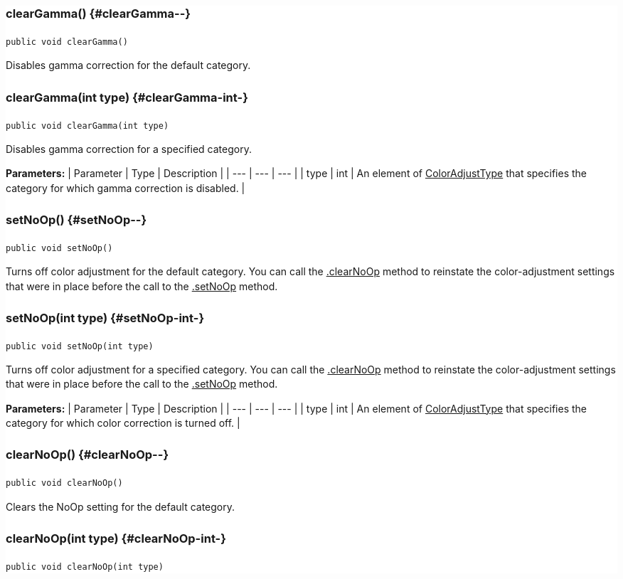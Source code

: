 ### clearGamma() {#clearGamma--}
```
public void clearGamma()
```


Disables gamma correction for the default category.

### clearGamma(int type) {#clearGamma-int-}
```
public void clearGamma(int type)
```


Disables gamma correction for a specified category.

**Parameters:**
| Parameter | Type | Description |
| --- | --- | --- |
| type | int | An element of [ColorAdjustType](../../com.aspose.drawing.imaging/coloradjusttype) that specifies the category for which gamma correction is disabled. |

### setNoOp() {#setNoOp--}
```
public void setNoOp()
```


Turns off color adjustment for the default category. You can call the [.clearNoOp](../../null/\#clearNoOp) method to reinstate the color-adjustment settings that were in place before the call to the [.setNoOp](../../null/\#setNoOp) method.

### setNoOp(int type) {#setNoOp-int-}
```
public void setNoOp(int type)
```


Turns off color adjustment for a specified category. You can call the [.clearNoOp](../../null/\#clearNoOp) method to reinstate the color-adjustment settings that were in place before the call to the [.setNoOp](../../null/\#setNoOp) method.

**Parameters:**
| Parameter | Type | Description |
| --- | --- | --- |
| type | int | An element of [ColorAdjustType](../../com.aspose.drawing.imaging/coloradjusttype) that specifies the category for which color correction is turned off. |

### clearNoOp() {#clearNoOp--}
```
public void clearNoOp()
```


Clears the NoOp setting for the default category.

### clearNoOp(int type) {#clearNoOp-int-}
```
public void clearNoOp(int type)
```
